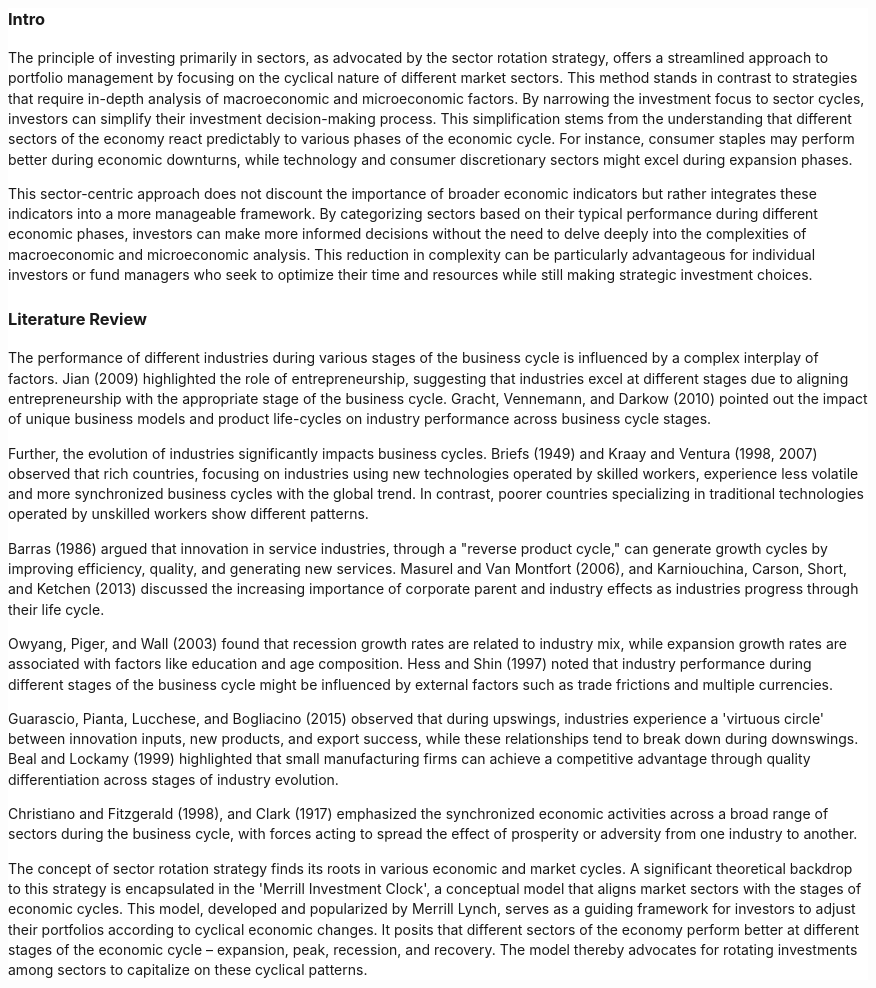 ### Intro
The principle of investing primarily in sectors, as advocated by the sector rotation strategy, offers a streamlined approach to portfolio management by focusing on the cyclical nature of different market sectors. This method stands in contrast to strategies that require in-depth analysis of macroeconomic and microeconomic factors. By narrowing the investment focus to sector cycles, investors can simplify their investment decision-making process. This simplification stems from the understanding that different sectors of the economy react predictably to various phases of the economic cycle. For instance, consumer staples may perform better during economic downturns, while technology and consumer discretionary sectors might excel during expansion phases.

This sector-centric approach does not discount the importance of broader economic indicators but rather integrates these indicators into a more manageable framework. By categorizing sectors based on their typical performance during different economic phases, investors can make more informed decisions without the need to delve deeply into the complexities of macroeconomic and microeconomic analysis. This reduction in complexity can be particularly advantageous for individual investors or fund managers who seek to optimize their time and resources while still making strategic investment choices.

### Literature Review

The performance of different industries during various stages of the business cycle is influenced by a complex interplay of factors. Jian (2009) highlighted the role of entrepreneurship, suggesting that industries excel at different stages due to aligning entrepreneurship with the appropriate stage of the business cycle. Gracht, Vennemann, and Darkow (2010) pointed out the impact of unique business models and product life-cycles on industry performance across business cycle stages.

Further, the evolution of industries significantly impacts business cycles. Briefs (1949) and Kraay and Ventura (1998, 2007) observed that rich countries, focusing on industries using new technologies operated by skilled workers, experience less volatile and more synchronized business cycles with the global trend. In contrast, poorer countries specializing in traditional technologies operated by unskilled workers show different patterns.

Barras (1986) argued that innovation in service industries, through a "reverse product cycle," can generate growth cycles by improving efficiency, quality, and generating new services. Masurel and Van Montfort (2006), and Karniouchina, Carson, Short, and Ketchen (2013) discussed the increasing importance of corporate parent and industry effects as industries progress through their life cycle.

Owyang, Piger, and Wall (2003) found that recession growth rates are related to industry mix, while expansion growth rates are associated with factors like education and age composition. Hess and Shin (1997) noted that industry performance during different stages of the business cycle might be influenced by external factors such as trade frictions and multiple currencies.

Guarascio, Pianta, Lucchese, and Bogliacino (2015) observed that during upswings, industries experience a 'virtuous circle' between innovation inputs, new products, and export success, while these relationships tend to break down during downswings. Beal and Lockamy (1999) highlighted that small manufacturing firms can achieve a competitive advantage through quality differentiation across stages of industry evolution.

Christiano and Fitzgerald (1998), and Clark (1917) emphasized the synchronized economic activities across a broad range of sectors during the business cycle, with forces acting to spread the effect of prosperity or adversity from one industry to another.

The concept of sector rotation strategy finds its roots in various economic and market cycles. A significant theoretical backdrop to this strategy is encapsulated in the 'Merrill Investment Clock', a conceptual model that aligns market sectors with the stages of economic cycles. This model, developed and popularized by Merrill Lynch, serves as a guiding framework for investors to adjust their portfolios according to cyclical economic changes. It posits that different sectors of the economy perform better at different stages of the economic cycle – expansion, peak, recession, and recovery. The model thereby advocates for rotating investments among sectors to capitalize on these cyclical patterns.
